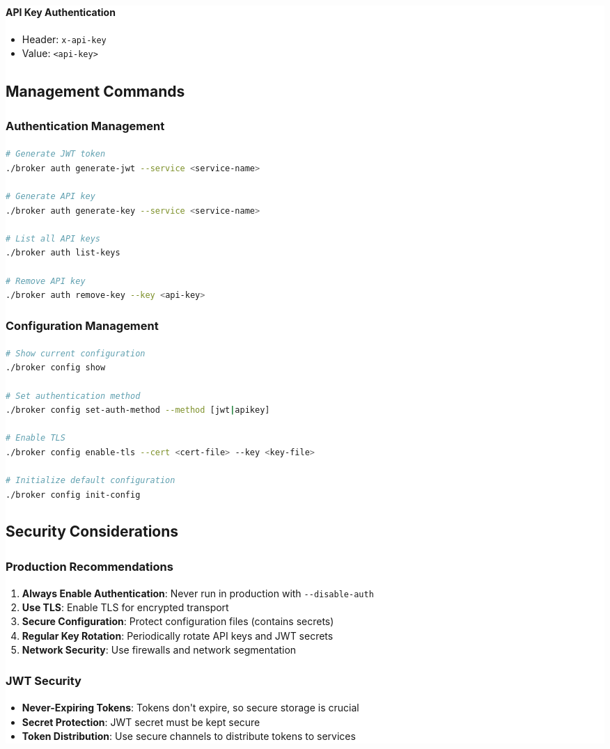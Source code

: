 #### API Key Authentication
- Header: `x-api-key`
- Value: `<api-key>`

## Management Commands

### Authentication Management

```bash
# Generate JWT token
./broker auth generate-jwt --service <service-name>

# Generate API key
./broker auth generate-key --service <service-name>

# List all API keys
./broker auth list-keys

# Remove API key
./broker auth remove-key --key <api-key>
```

### Configuration Management

```bash
# Show current configuration
./broker config show

# Set authentication method
./broker config set-auth-method --method [jwt|apikey]

# Enable TLS
./broker config enable-tls --cert <cert-file> --key <key-file>

# Initialize default configuration
./broker config init-config
```

## Security Considerations

### Production Recommendations

1. **Always Enable Authentication**: Never run in production with `--disable-auth`
2. **Use TLS**: Enable TLS for encrypted transport
3. **Secure Configuration**: Protect configuration files (contains secrets)
4. **Regular Key Rotation**: Periodically rotate API keys and JWT secrets
5. **Network Security**: Use firewalls and network segmentation

### JWT Security

- **Never-Expiring Tokens**: Tokens don't expire, so secure storage is crucial
- **Secret Protection**: JWT secret must be kept secure
- **Token Distribution**: Use secure channels to distribute tokens to services
